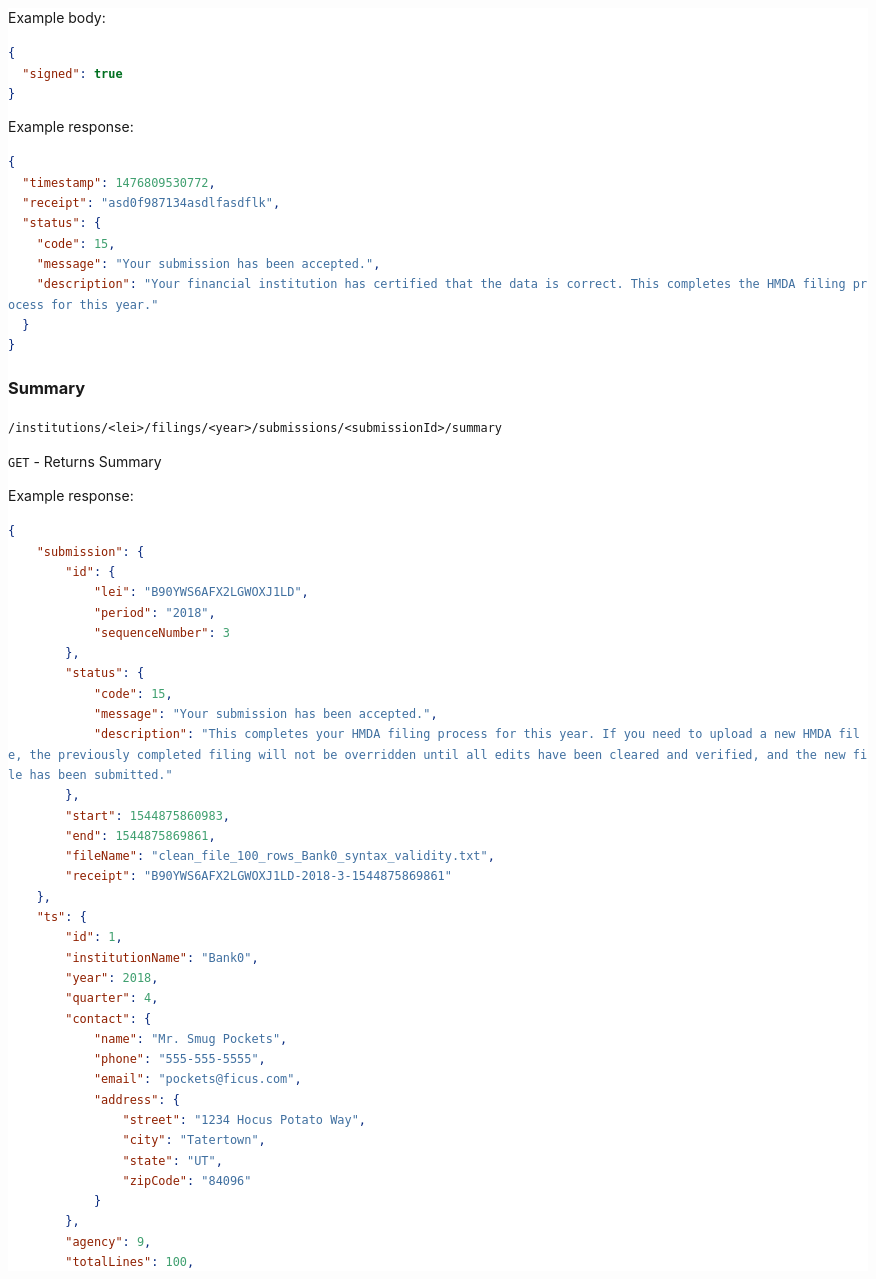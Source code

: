 Example body:
```json
{
  "signed": true
}
```

Example response:
```json
{
  "timestamp": 1476809530772,
  "receipt": "asd0f987134asdlfasdflk",
  "status": {
    "code": 15,
    "message": "Your submission has been accepted.",
    "description": "Your financial institution has certified that the data is correct. This completes the HMDA filing process for this year."
  }
}
```

### Summary

`/institutions/<lei>/filings/<year>/submissions/<submissionId>/summary`

`GET` - Returns Summary

Example response:
```json
{
    "submission": {
        "id": {
            "lei": "B90YWS6AFX2LGWOXJ1LD",
            "period": "2018",
            "sequenceNumber": 3
        },
        "status": {
            "code": 15,
            "message": "Your submission has been accepted.",
            "description": "This completes your HMDA filing process for this year. If you need to upload a new HMDA file, the previously completed filing will not be overridden until all edits have been cleared and verified, and the new file has been submitted."
        },
        "start": 1544875860983,
        "end": 1544875869861,
        "fileName": "clean_file_100_rows_Bank0_syntax_validity.txt",
        "receipt": "B90YWS6AFX2LGWOXJ1LD-2018-3-1544875869861"
    },
    "ts": {
        "id": 1,
        "institutionName": "Bank0",
        "year": 2018,
        "quarter": 4,
        "contact": {
            "name": "Mr. Smug Pockets",
            "phone": "555-555-5555",
            "email": "pockets@ficus.com",
            "address": {
                "street": "1234 Hocus Potato Way",
                "city": "Tatertown",
                "state": "UT",
                "zipCode": "84096"
            }
        },
        "agency": 9,
        "totalLines": 100,
```
